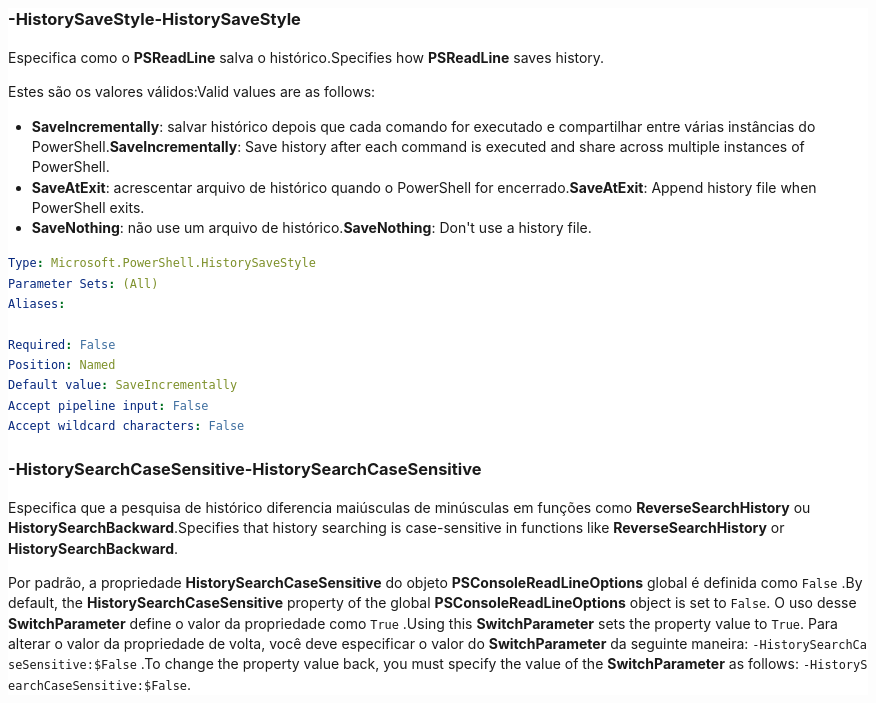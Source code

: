 ### <span data-ttu-id="b88b9-237">-HistorySaveStyle</span><span class="sxs-lookup"><span data-stu-id="b88b9-237">-HistorySaveStyle</span></span>

<span data-ttu-id="b88b9-238">Especifica como o **PSReadLine** salva o histórico.</span><span class="sxs-lookup"><span data-stu-id="b88b9-238">Specifies how **PSReadLine** saves history.</span></span>

<span data-ttu-id="b88b9-239">Estes são os valores válidos:</span><span class="sxs-lookup"><span data-stu-id="b88b9-239">Valid values are as follows:</span></span>

- <span data-ttu-id="b88b9-240">**SaveIncrementally**: salvar histórico depois que cada comando for executado e compartilhar entre várias instâncias do PowerShell.</span><span class="sxs-lookup"><span data-stu-id="b88b9-240">**SaveIncrementally**: Save history after each command is executed and share across multiple instances of PowerShell.</span></span>
- <span data-ttu-id="b88b9-241">**SaveAtExit**: acrescentar arquivo de histórico quando o PowerShell for encerrado.</span><span class="sxs-lookup"><span data-stu-id="b88b9-241">**SaveAtExit**: Append history file when PowerShell exits.</span></span>
- <span data-ttu-id="b88b9-242">**SaveNothing**: não use um arquivo de histórico.</span><span class="sxs-lookup"><span data-stu-id="b88b9-242">**SaveNothing**: Don't use a history file.</span></span>

```yaml
Type: Microsoft.PowerShell.HistorySaveStyle
Parameter Sets: (All)
Aliases:

Required: False
Position: Named
Default value: SaveIncrementally
Accept pipeline input: False
Accept wildcard characters: False
```

### <span data-ttu-id="b88b9-243">-HistorySearchCaseSensitive</span><span class="sxs-lookup"><span data-stu-id="b88b9-243">-HistorySearchCaseSensitive</span></span>

<span data-ttu-id="b88b9-244">Especifica que a pesquisa de histórico diferencia maiúsculas de minúsculas em funções como **ReverseSearchHistory** ou **HistorySearchBackward**.</span><span class="sxs-lookup"><span data-stu-id="b88b9-244">Specifies that history searching is case-sensitive in functions like **ReverseSearchHistory** or **HistorySearchBackward**.</span></span>

<span data-ttu-id="b88b9-245">Por padrão, a propriedade **HistorySearchCaseSensitive** do objeto **PSConsoleReadLineOptions** global é definida como `False` .</span><span class="sxs-lookup"><span data-stu-id="b88b9-245">By default, the **HistorySearchCaseSensitive** property of the global **PSConsoleReadLineOptions** object is set to `False`.</span></span> <span data-ttu-id="b88b9-246">O uso desse **SwitchParameter** define o valor da propriedade como `True` .</span><span class="sxs-lookup"><span data-stu-id="b88b9-246">Using this **SwitchParameter** sets the property value to `True`.</span></span> <span data-ttu-id="b88b9-247">Para alterar o valor da propriedade de volta, você deve especificar o valor do **SwitchParameter** da seguinte maneira: `-HistorySearchCaseSensitive:$False` .</span><span class="sxs-lookup"><span data-stu-id="b88b9-247">To change the property value back, you must specify the value of the **SwitchParameter** as follows: `-HistorySearchCaseSensitive:$False`.</span></span>
